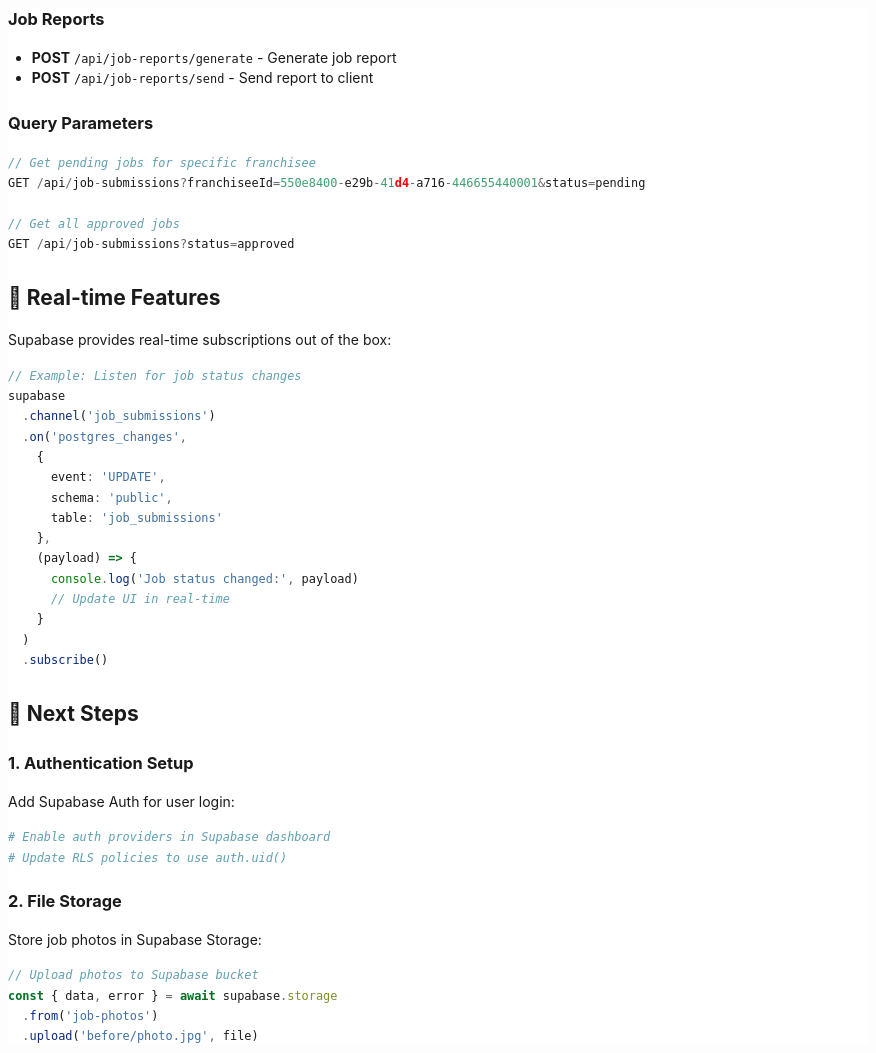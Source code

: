 ### Job Reports
- **POST** `/api/job-reports/generate` - Generate job report
- **POST** `/api/job-reports/send` - Send report to client

### Query Parameters
```typescript
// Get pending jobs for specific franchisee
GET /api/job-submissions?franchiseeId=550e8400-e29b-41d4-a716-446655440001&status=pending

// Get all approved jobs
GET /api/job-submissions?status=approved
```

## 🎨 Real-time Features

Supabase provides real-time subscriptions out of the box:

```typescript
// Example: Listen for job status changes
supabase
  .channel('job_submissions')
  .on('postgres_changes',
    {
      event: 'UPDATE',
      schema: 'public',
      table: 'job_submissions'
    },
    (payload) => {
      console.log('Job status changed:', payload)
      // Update UI in real-time
    }
  )
  .subscribe()
```

## 🚀 Next Steps

### 1. Authentication Setup
Add Supabase Auth for user login:
```bash
# Enable auth providers in Supabase dashboard
# Update RLS policies to use auth.uid()
```

### 2. File Storage
Store job photos in Supabase Storage:
```typescript
// Upload photos to Supabase bucket
const { data, error } = await supabase.storage
  .from('job-photos')
  .upload('before/photo.jpg', file)
```
